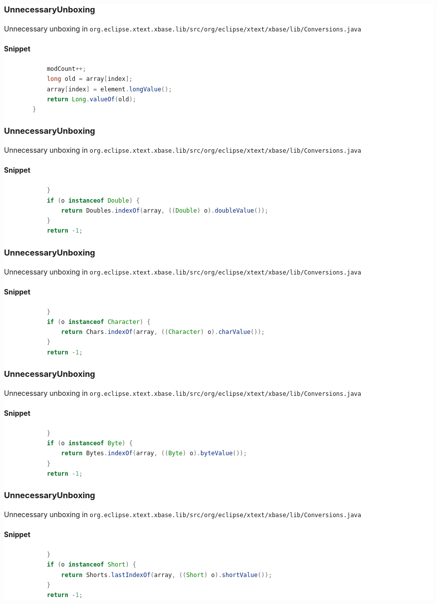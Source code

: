 ### UnnecessaryUnboxing
Unnecessary unboxing
in `org.eclipse.xtext.xbase.lib/src/org/eclipse/xtext/xbase/lib/Conversions.java`
#### Snippet
```java
			modCount++;
			long old = array[index];
			array[index] = element.longValue();
			return Long.valueOf(old);
		}
```

### UnnecessaryUnboxing
Unnecessary unboxing
in `org.eclipse.xtext.xbase.lib/src/org/eclipse/xtext/xbase/lib/Conversions.java`
#### Snippet
```java
			}
			if (o instanceof Double) {
				return Doubles.indexOf(array, ((Double) o).doubleValue());
			}
			return -1;
```

### UnnecessaryUnboxing
Unnecessary unboxing
in `org.eclipse.xtext.xbase.lib/src/org/eclipse/xtext/xbase/lib/Conversions.java`
#### Snippet
```java
			}
			if (o instanceof Character) {
				return Chars.indexOf(array, ((Character) o).charValue());
			}
			return -1;
```

### UnnecessaryUnboxing
Unnecessary unboxing
in `org.eclipse.xtext.xbase.lib/src/org/eclipse/xtext/xbase/lib/Conversions.java`
#### Snippet
```java
			}
			if (o instanceof Byte) {
				return Bytes.indexOf(array, ((Byte) o).byteValue());
			}
			return -1;
```

### UnnecessaryUnboxing
Unnecessary unboxing
in `org.eclipse.xtext.xbase.lib/src/org/eclipse/xtext/xbase/lib/Conversions.java`
#### Snippet
```java
			}
			if (o instanceof Short) {
				return Shorts.lastIndexOf(array, ((Short) o).shortValue());
			}
			return -1;
```
